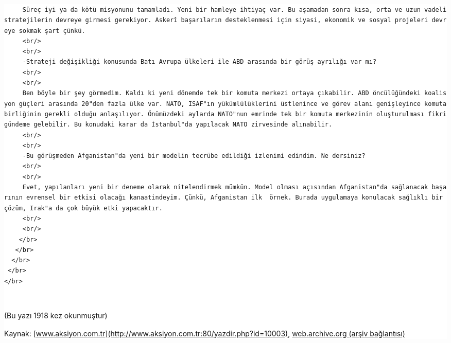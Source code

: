          Süreç iyi ya da kötü misyonunu tamamladı. Yeni bir hamleye ihtiyaç var. Bu aşamadan sonra kısa, orta ve uzun vadeli stratejilerin devreye girmesi gerekiyor. Askerî başarıların desteklenmesi için siyasi, ekonomik ve sosyal projeleri devreye sokmak şart çünkü.
         <br/>
         <br/>
         -Strateji değişikliği konusunda Batı Avrupa ülkeleri ile ABD arasında bir görüş ayrılığı var mı?
         <br/>
         <br/>
         Ben böyle bir şey görmedim. Kaldı ki yeni dönemde tek bir komuta merkezi ortaya çıkabilir. ABD öncülüğündeki koalisyon güçleri arasında 20"den fazla ülke var. NATO, ISAF"ın yükümlülüklerini üstlenince ve görev alanı genişleyince komuta birliğinin gerekli olduğu anlaşılıyor. Önümüzdeki aylarda NATO"nun emrinde tek bir komuta merkezinin oluşturulması fikri gündeme gelebilir. Bu konudaki karar da İstanbul"da yapılacak NATO zirvesinde alınabilir.
         <br/>
         <br/>
         -Bu görüşmeden Afganistan"da yeni bir modelin tecrübe edildiği izlenimi edindim. Ne dersiniz?
         <br/>
         <br/>
         Evet, yapılanları yeni bir deneme olarak nitelendirmek mümkün. Model olması açısından Afganistan"da sağlanacak başarının evrensel bir etkisi olacağı kanaatindeyim. Çünkü, Afganistan ilk  örnek. Burada uygulamaya konulacak sağlıklı bir çözüm, Irak"a da çok büyük etki yapacaktır.
         <br/>
         <br/>
        </br>
       </br>
      </br>
     </br>
    </br>
   </br>
  </font>
 </p>
 <p>
  <font>
   (Bu yazı 1918 kez okunmuştur)
  </font>
 </p>
</div>


Kaynak: [www.aksiyon.com.tr](http://www.aksiyon.com.tr:80/yazdir.php?id=10003), [web.archive.org (arşiv bağlantısı)](http://web.archive.org/web/20050221060112/http://www.aksiyon.com.tr:80/yazdir.php?id=10003)
